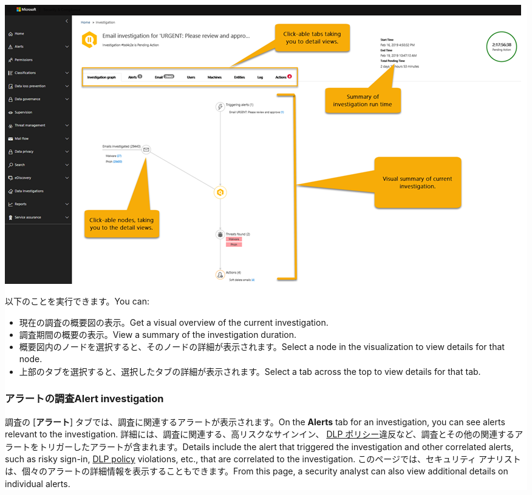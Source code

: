 ![ARI の [調査グラフ] ページ](../../media/air-investigationgraphpage.png)

<span data-ttu-id="36a8b-208">以下のことを実行できます。</span><span class="sxs-lookup"><span data-stu-id="36a8b-208">You can:</span></span>

- <span data-ttu-id="36a8b-209">現在の調査の概要図の表示。</span><span class="sxs-lookup"><span data-stu-id="36a8b-209">Get a visual overview of the current investigation.</span></span>
- <span data-ttu-id="36a8b-210">調査期間の概要の表示。</span><span class="sxs-lookup"><span data-stu-id="36a8b-210">View a summary of the investigation duration.</span></span>
- <span data-ttu-id="36a8b-211">概要図内のノードを選択すると、そのノードの詳細が表示されます。</span><span class="sxs-lookup"><span data-stu-id="36a8b-211">Select a node in the visualization to view details for that node.</span></span>
- <span data-ttu-id="36a8b-212">上部のタブを選択すると、選択したタブの詳細が表示されます。</span><span class="sxs-lookup"><span data-stu-id="36a8b-212">Select a tab across the top to view details for that tab.</span></span>

### <a name="alert-investigation"></a><span data-ttu-id="36a8b-213">アラートの調査</span><span class="sxs-lookup"><span data-stu-id="36a8b-213">Alert investigation</span></span>

<span data-ttu-id="36a8b-214">調査の [**アラート**] タブでは、調査に関連するアラートが表示されます。</span><span class="sxs-lookup"><span data-stu-id="36a8b-214">On the **Alerts** tab for an investigation, you can see alerts relevant to the investigation.</span></span> <span data-ttu-id="36a8b-215">詳細には、調査に関連する、高リスクなサインイン、 [DLP ポリシー](https://docs.microsoft.com/Microsoft-365/compliance/data-loss-prevention-policies)違反など、調査とその他の関連するアラートをトリガーしたアラートが含まれます。</span><span class="sxs-lookup"><span data-stu-id="36a8b-215">Details include the alert that triggered the investigation and other correlated alerts, such as risky sign-in, [DLP policy](https://docs.microsoft.com/Microsoft-365/compliance/data-loss-prevention-policies) violations, etc., that are correlated to the investigation.</span></span> <span data-ttu-id="36a8b-216">このページでは、セキュリティ アナリストは、個々のアラートの詳細情報を表示することもできます。</span><span class="sxs-lookup"><span data-stu-id="36a8b-216">From this page, a security analyst can also view additional details on individual alerts.</span></span>
